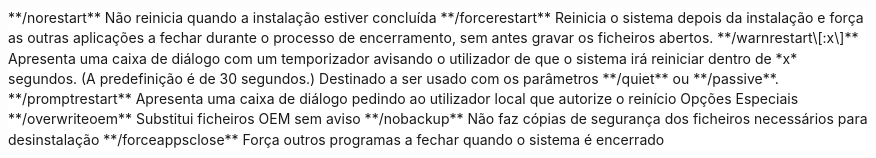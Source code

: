</tr>
<tr class="alternateRow">
<td style="border:1px solid black;">
**/norestart**
</td>
<td style="border:1px solid black;">
Não reinicia quando a instalação estiver concluída
</td>
</tr>
<tr>
<td style="border:1px solid black;">
**/forcerestart**
</td>
<td style="border:1px solid black;">
Reinicia o sistema depois da instalação e força as outras aplicações a fechar durante o processo de encerramento, sem antes gravar os ficheiros abertos.
</td>
</tr>
<tr class="alternateRow">
<td style="border:1px solid black;">
**/warnrestart\[:x\]**
</td>
<td style="border:1px solid black;">
Apresenta uma caixa de diálogo com um temporizador avisando o utilizador de que o sistema irá reiniciar dentro de *x* segundos. (A predefinição é de 30 segundos.) Destinado a ser usado com os parâmetros **/quiet** ou **/passive**.
</td>
</tr>
<tr>
<td style="border:1px solid black;">
**/promptrestart**
</td>
<td style="border:1px solid black;">
Apresenta uma caixa de diálogo pedindo ao utilizador local que autorize o reinício
</td>
</tr>
<tr>
<th colspan="2">
Opções Especiais
</th>
</tr>
<tr class="alternateRow">
<td style="border:1px solid black;">
**/overwriteoem**
</td>
<td style="border:1px solid black;">
Substitui ficheiros OEM sem aviso
</td>
</tr>
<tr>
<td style="border:1px solid black;">
**/nobackup**
</td>
<td style="border:1px solid black;">
Não faz cópias de segurança dos ficheiros necessários para desinstalação
</td>
</tr>
<tr class="alternateRow">
<td style="border:1px solid black;">
**/forceappsclose**
</td>
<td style="border:1px solid black;">
Força outros programas a fechar quando o sistema é encerrado
</td>